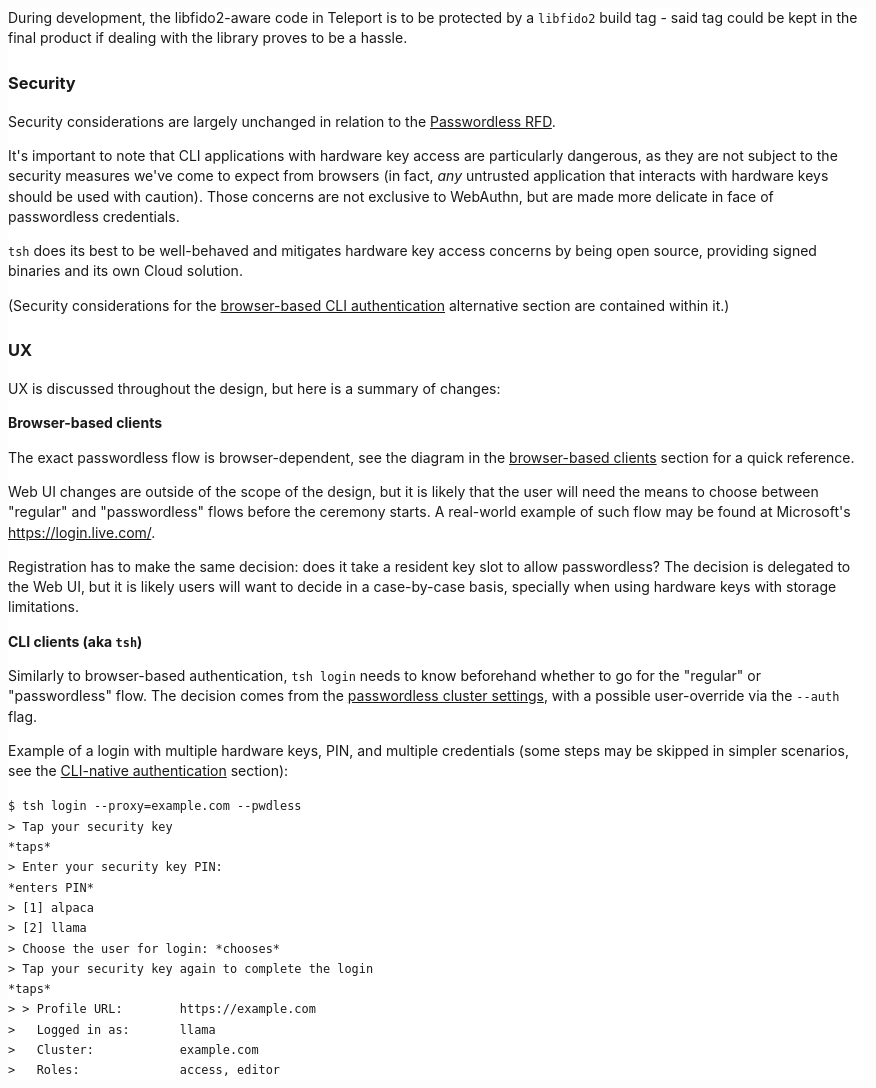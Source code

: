 During development, the libfido2-aware code in Teleport is to be protected by a
`libfido2` build tag - said tag could be kept in the final product if dealing
with the library proves to be a hassle.

### Security

Security considerations are largely unchanged in relation to the
[Passwordless RFD][passwordless rfd].

It's important to note that CLI applications with hardware key access are
particularly dangerous, as they are not subject to the security measures
we've come to expect from browsers (in fact, _any_ untrusted application that
interacts with hardware keys should be used with caution).
Those concerns are not exclusive to WebAuthn, but are made more delicate in face
of passwordless credentials.

`tsh` does its best to be well-behaved and mitigates hardware key access
concerns by being open source, providing signed binaries and its own Cloud
solution.

(Security considerations for the [browser-based CLI authentication](
#browser-based-cli-authentication) alternative section are contained within it.)

### UX

UX is discussed throughout the design, but here is a summary of changes:

**Browser-based clients**

The exact passwordless flow is browser-dependent, see the diagram in the
[browser-based clients](#browser-based-clients) section for a quick reference.

Web UI changes are outside of the scope of the design, but it is likely that the
user will need the means to choose between "regular" and "passwordless" flows
before the ceremony starts. A real-world example of such flow may be found at
Microsoft's https://login.live.com/.

Registration has to make the same decision: does it take a resident key slot to
allow passwordless? The decision is delegated to the Web UI, but it is likely
users will want to decide in a case-by-case basis, specially when using hardware
keys with storage limitations.

**CLI clients (aka `tsh`)**

Similarly to browser-based authentication, `tsh login` needs to know beforehand
whether to go for the "regular" or "passwordless" flow. The decision comes from
the [passwordless cluster settings](
https://github.com/gravitational/teleport/blob/master/rfd/0052-passwordless.md#cluster-settings),
with a possible user-override via the `--auth` flag.

Example of a login with multiple hardware keys, PIN, and multiple credentials
(some steps may be skipped in simpler scenarios, see the
[CLI-native authentication](#cli-native-authentication) section):

```shell
$ tsh login --proxy=example.com --pwdless
> Tap your security key
*taps*
> Enter your security key PIN:
*enters PIN*
> [1] alpaca
> [2] llama
> Choose the user for login: *chooses*
> Tap your security key again to complete the login
*taps*
> > Profile URL:        https://example.com
>   Logged in as:       llama
>   Cluster:            example.com
>   Roles:              access, editor
```

[passwordless rfd]: https://github.com/gravitational/teleport/blob/master/rfd/0052-passwordless.md
